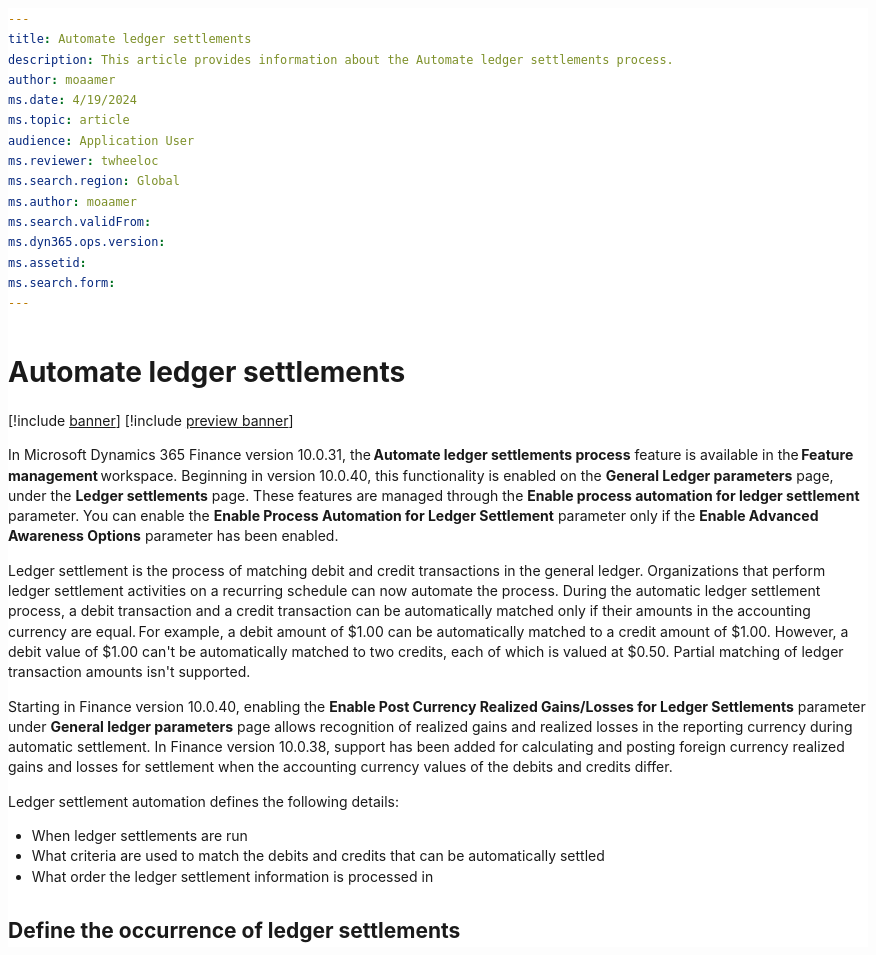 ```yaml
---
title: Automate ledger settlements
description: This article provides information about the Automate ledger settlements process.
author: moaamer
ms.date: 4/19/2024
ms.topic: article
audience: Application User
ms.reviewer: twheeloc
ms.search.region: Global
ms.author: moaamer
ms.search.validFrom: 
ms.dyn365.ops.version: 
ms.assetid: 
ms.search.form: 
---
```


# Automate ledger settlements

[!include [banner](../includes/banner.md)]
[!include [preview banner](../includes/preview-banner.md)]

In Microsoft Dynamics 365 Finance version 10.0.31, the **Automate ledger settlements process** feature is available in the **Feature management** workspace. Beginning in version 10.0.40, this functionality is enabled on the **General Ledger parameters** page, under the **Ledger settlements** page. These features are managed through the **Enable process automation for ledger settlement** parameter. You can enable the **Enable Process Automation for Ledger Settlement** parameter only if the **Enable Advanced Awareness Options** parameter has been enabled.

Ledger settlement is the process of matching debit and credit transactions in the general ledger. Organizations that perform ledger settlement activities on a recurring schedule can now automate the process. During the automatic ledger settlement process, a debit transaction and a credit transaction can be automatically matched only if their amounts in the accounting currency are equal. For example, a debit amount of $1.00 can be automatically matched to a credit amount of $1.00. However, a debit value of $1.00 can't be automatically matched to two credits, each of which is valued at $0.50. Partial matching of ledger transaction amounts isn't supported.

Starting in Finance version 10.0.40, enabling the **Enable Post Currency Realized Gains/Losses for Ledger Settlements** parameter under **General ledger parameters** page allows recognition of realized gains and realized losses in the reporting currency during automatic settlement. In Finance version 10.0.38, support has been added for calculating and posting foreign currency realized gains and losses for settlement when the accounting currency values of the debits and credits differ.

Ledger settlement automation defines the following details:

- When ledger settlements are run
- What criteria are used to match the debits and credits that can be automatically settled
- What order the ledger settlement information is processed in

## Define the occurrence of ledger settlements
